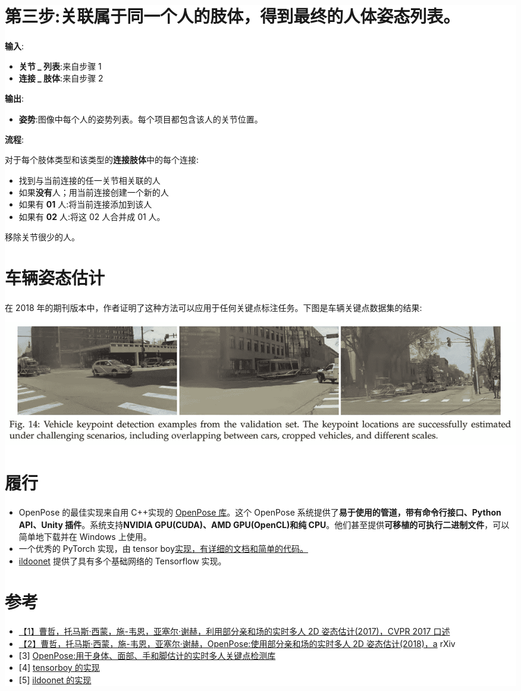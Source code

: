 # 第三步:关联属于同一个人的肢体，得到最终的人体姿态列表。

**输入**:

*   **关节 _ 列表**:来自步骤 1
*   **连接 _ 肢体**:来自步骤 2

**输出**:

*   **姿势**:图像中每个人的姿势列表。每个项目都包含该人的关节位置。

**流程**:

对于每个肢体类型和该类型的**连接肢体**中的每个连接:

*   找到与当前连接的任一关节相关联的人
*   如果**没有**人；用当前连接创建一个新的人
*   如果有 **01** 人:将当前连接添加到该人
*   如果有 **02** 人:将这 02 人合并成 01 人。

移除关节很少的人。

# 车辆姿态估计

在 2018 年的期刊版本中，作者证明了这种方法可以应用于任何关键点标注任务。下图是车辆关键点数据集的结果:

![](img/aeaaa580f20267ada49e4b726e01b3c7.png)

# 履行

*   OpenPose 的最佳实现来自用 C++实现的 [OpenPose 库](https://github.com/CMU-Perceptual-Computing-Lab/openpose)。这个 OpenPose 系统提供了**易于使用的管道，带有命令行接口、Python API、Unity 插件**。系统支持**NVIDIA GPU(CUDA)、AMD GPU(OpenCL)和纯 CPU**。他们甚至提供**可移植的可执行二进制文件**，可以简单地下载并在 Windows 上使用。
*   一个优秀的 PyTorch 实现，由 tensor boy[实现，有详细的文档和简单的代码。](https://github.com/tensorboy/pytorch_Realtime_Multi-Person_Pose_Estimation)
*   [ildoonet](https://github.com/ildoonet/tf-pose-estimation) 提供了具有多个基础网络的 Tensorflow 实现。

# 参考

*   [【1】曹哲，托马斯·西蒙，施-韦恩，亚塞尔·谢赫，利用部分亲和场的实时多人 2D 姿态估计(2017)，CVPR 2017 口述](https://arxiv.org/abs/1611.08050)
*   [【2】曹哲，托马斯·西蒙，施-韦恩，亚塞尔·谢赫，OpenPose:使用部分亲和场的实时多人 2D 姿态估计(2018)，a](https://arxiv.org/abs/1611.08050) rXiv
*   [3] [OpenPose:用于身体、面部、手和脚估计的实时多人关键点检测库](https://github.com/CMU-Perceptual-Computing-Lab/openpose)
*   [4] [tensorboy 的实现](https://github.com/tensorboy/pytorch_Realtime_Multi-Person_Pose_Estimation)
*   [5] [ildoonet 的实现](https://github.com/ildoonet/tf-pose-estimation)
